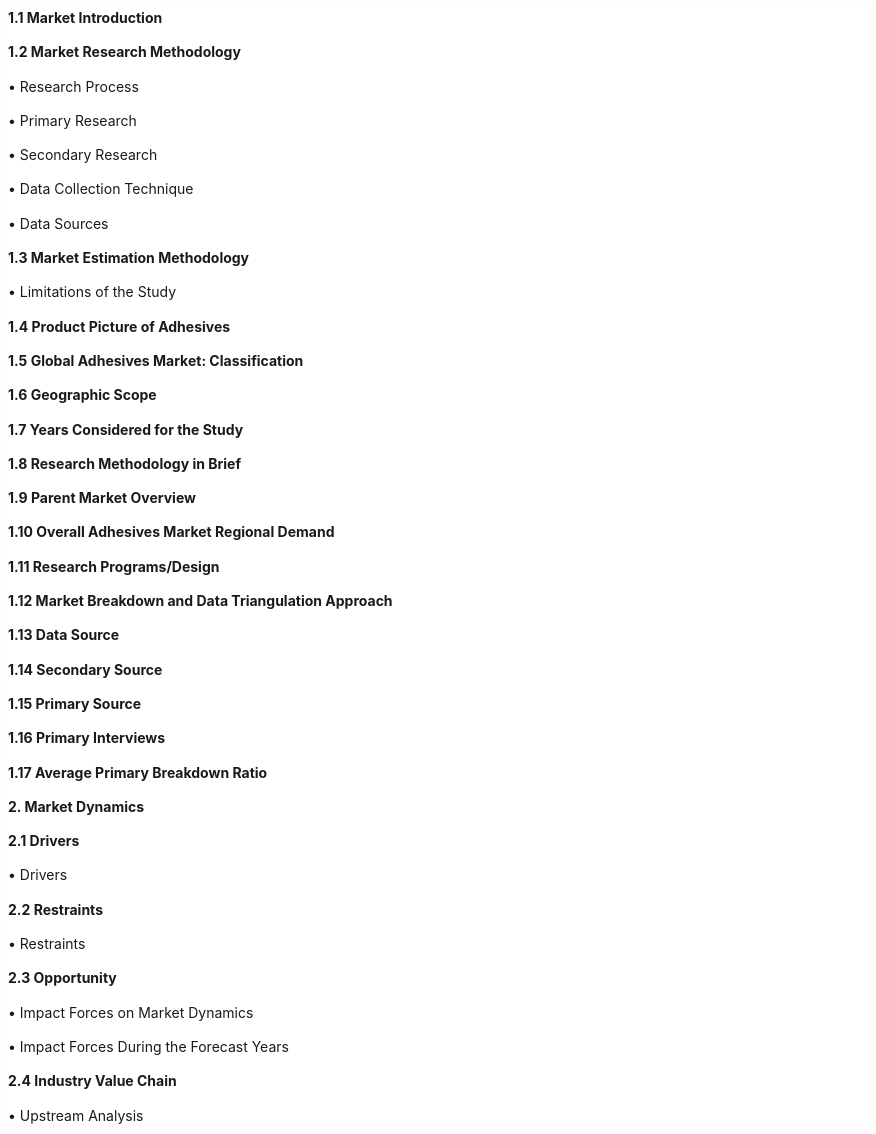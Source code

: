 <strong>1.1 Market Introduction</strong>

<strong>1.2 Market Research Methodology</strong>

• Research Process

• Primary Research

• Secondary Research

• Data Collection Technique

• Data Sources

<strong>1.3 Market Estimation Methodology</strong>

• Limitations of the Study

<strong>1.4 Product Picture of Adhesives</strong>

<strong>1.5 Global Adhesives Market: Classification</strong>

<strong>1.6 Geographic Scope</strong>

<strong>1.7 Years Considered for the Study</strong>

<strong>1.8 Research Methodology in Brief</strong>

<strong>1.9 Parent Market Overview</strong>

<strong>1.10 Overall Adhesives Market Regional Demand</strong>

<strong>1.11 Research Programs/Design</strong>

<strong>1.12 Market Breakdown and Data Triangulation Approach</strong>

<strong>1.13 Data Source</strong>

<strong>1.14 Secondary Source</strong>

<strong>1.15 Primary Source</strong>

<strong>1.16 Primary Interviews</strong>

<strong>1.17 Average Primary Breakdown Ratio</strong>

<strong>2. Market Dynamics</strong>

<strong>2.1 Drivers</strong>

• Drivers

<strong>2.2 Restraints</strong>

• Restraints

<strong>2.3 Opportunity</strong>

• Impact Forces on Market Dynamics

• Impact Forces During the Forecast Years

<strong>2.4 Industry Value Chain</strong>

• Upstream Analysis
